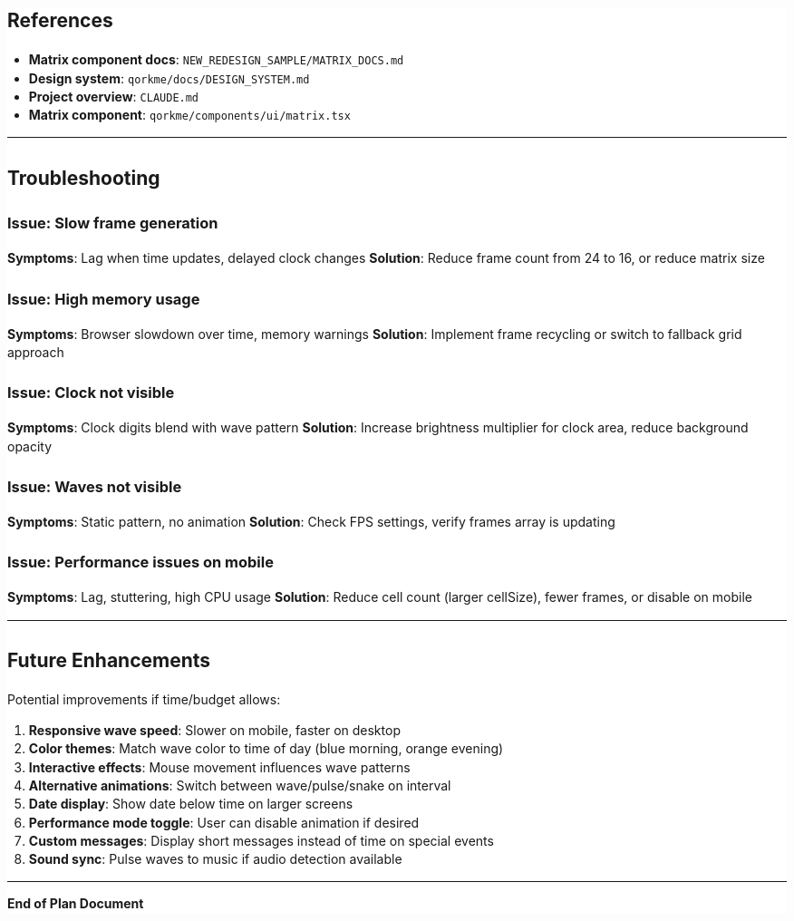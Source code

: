 
## References

- **Matrix component docs**: `NEW_REDESIGN_SAMPLE/MATRIX_DOCS.md`
- **Design system**: `qorkme/docs/DESIGN_SYSTEM.md`
- **Project overview**: `CLAUDE.md`
- **Matrix component**: `qorkme/components/ui/matrix.tsx`

---

## Troubleshooting

### Issue: Slow frame generation

**Symptoms**: Lag when time updates, delayed clock changes
**Solution**: Reduce frame count from 24 to 16, or reduce matrix size

### Issue: High memory usage

**Symptoms**: Browser slowdown over time, memory warnings
**Solution**: Implement frame recycling or switch to fallback grid approach

### Issue: Clock not visible

**Symptoms**: Clock digits blend with wave pattern
**Solution**: Increase brightness multiplier for clock area, reduce background opacity

### Issue: Waves not visible

**Symptoms**: Static pattern, no animation
**Solution**: Check FPS settings, verify frames array is updating

### Issue: Performance issues on mobile

**Symptoms**: Lag, stuttering, high CPU usage
**Solution**: Reduce cell count (larger cellSize), fewer frames, or disable on mobile

---

## Future Enhancements

Potential improvements if time/budget allows:

1. **Responsive wave speed**: Slower on mobile, faster on desktop
2. **Color themes**: Match wave color to time of day (blue morning, orange evening)
3. **Interactive effects**: Mouse movement influences wave patterns
4. **Alternative animations**: Switch between wave/pulse/snake on interval
5. **Date display**: Show date below time on larger screens
6. **Performance mode toggle**: User can disable animation if desired
7. **Custom messages**: Display short messages instead of time on special events
8. **Sound sync**: Pulse waves to music if audio detection available

---

**End of Plan Document**
